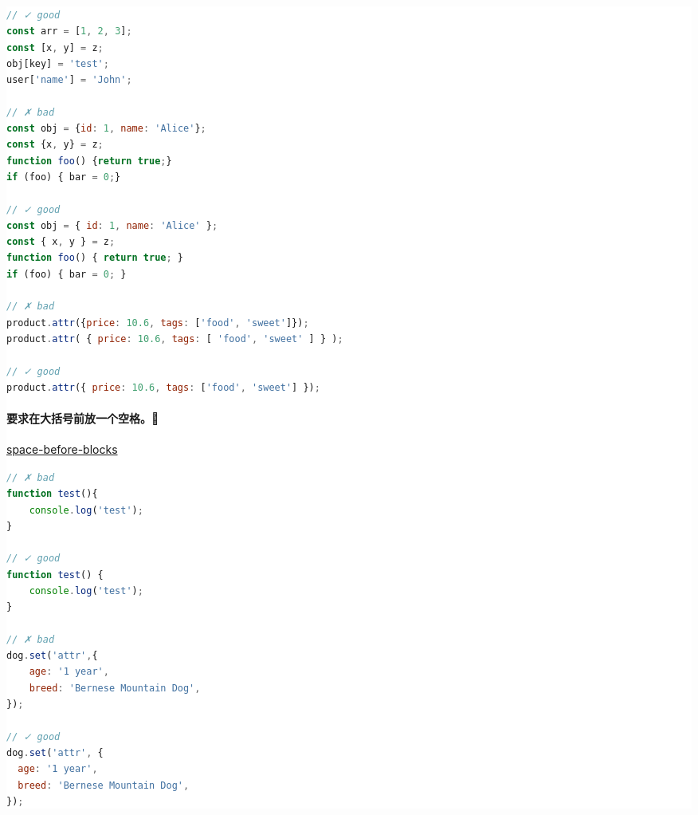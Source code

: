 ``` javascript
// ✓ good
const arr = [1, 2, 3];
const [x, y] = z;
obj[key] = 'test';
user['name'] = 'John';

// ✗ bad
const obj = {id: 1, name: 'Alice'};
const {x, y} = z;
function foo() {return true;}
if (foo) { bar = 0;}

// ✓ good
const obj = { id: 1, name: 'Alice' };
const { x, y } = z;
function foo() { return true; }
if (foo) { bar = 0; }

// ✗ bad
product.attr({price: 10.6, tags: ['food', 'sweet']});
product.attr( { price: 10.6, tags: [ 'food', 'sweet' ] } );

// ✓ good
product.attr({ price: 10.6, tags: ['food', 'sweet'] });
```

#### 要求在大括号前放一个空格。🔧
[space-before-blocks](http://eslint.cn/docs/rules/space-before-blocks)

``` javascript
// ✗ bad
function test(){
    console.log('test');
}

// ✓ good
function test() {
    console.log('test');
}

// ✗ bad
dog.set('attr',{
    age: '1 year',
    breed: 'Bernese Mountain Dog',
});

// ✓ good
dog.set('attr', {
  age: '1 year',
  breed: 'Bernese Mountain Dog',
});
```
